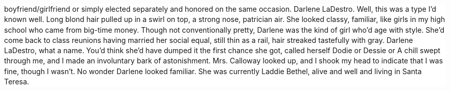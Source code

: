 boyfriend/girlfriend or simply elected separately and honored on the same occasion. Darlene LaDestro. Well, this was a type I’d known well. Long blond hair pulled up in a swirl on top, a strong nose, patrician air. She looked classy, familiar, like girls in my high school who came from big-time money. Though not conventionally pretty, Darlene was the kind of girl who’d age with style. She’d come back to class reunions having married her social equal, still thin as a rail, hair streaked tastefully with gray. Darlene LaDestro, what a name. You’d think she’d have dumped it the first chance she got, called herself Dodie or Dessie or A chill swept through me, and I made an involuntary bark of astonishment. Mrs. Calloway looked up, and I shook my head to indicate that I was fine, though I wasn’t. No wonder Darlene looked familiar. She was currently Laddie Bethel, alive and well and living in Santa Teresa.
